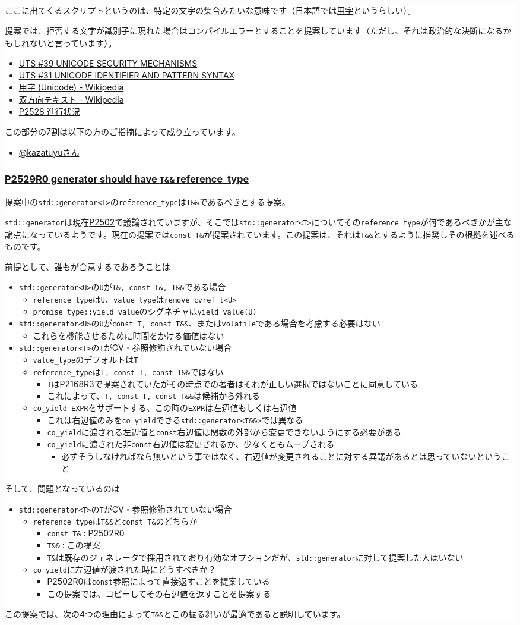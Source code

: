 ここに出てくるスクリプトというのは、特定の文字の集合みたいな意味です（日本語では[用字](https://ja.wikipedia.org/wiki/%E7%94%A8%E5%AD%97_(Unicode))というらしい）。

提案では、拒否する文字が識別子に現れた場合はコンパイルエラーとすることを提案しています（ただし、それは政治的な決断になるかもしれないと言っています）。

- [UTS #39 UNICODE SECURITY MECHANISMS](https://unicode.org/reports/tr39/)
- [UTS #31 UNICODE IDENTIFIER AND PATTERN SYNTAX](https://unicode.org/reports/tr31/)
- [用字 (Unicode) - Wikipedia](https://ja.wikipedia.org/wiki/%E7%94%A8%E5%AD%97_(Unicode))
- [双方向テキスト - Wikipedia](https://ja.wikipedia.org/wiki/%E5%8F%8C%E6%96%B9%E5%90%91%E3%83%86%E3%82%AD%E3%82%B9%E3%83%88)
- [P2528 進行状況](https://github.com/cplusplus/papers/issues/1190)

この部分の7割は以下の方のご指摘によって成り立っています。

- [@kazatuyuさん](https://twitter.com/kazatsuyu/status/1497470114546941952)

### [P2529R0 generator should have `T&&` reference_type](http://www.open-std.org/jtc1/sc22/wg21/docs/papers/2022/p2529r0.html)

提案中の`std::generator<T>`の`reference_type`は`T&&`であるべきとする提案。

`std::generator`は現在[P2502](https://wg21.link/p2502r1)で議論されていますが、そこでは`std::generator<T>`についてその`reference_type`が何であるべきかが主な論点になっているようです。現在の提案では`const T&`が提案されています。この提案は、それは`T&&`とするように推奨しその根拠を述べるものです。

前提として、誰もが合意するであろうことは

- `std::generator<U>`の`U`が`T&, const T&, T&&`である場合
    - `reference_type`は`U`、`value_type`は`remove_cvref_t<U>`
    - `promise_type::yield_value`のシグネチャは`yield_value(U)`
- `std::generator<U>`の`U`が`const T, const T&&`、または`volatile`である場合を考慮する必要はない
    - これらを機能させるために時間をかける価値はない
- `std::generator<T>`の`T`がCV・参照修飾されていない場合
    - `value_type`のデフォルトは`T`
    - `reference_type`は`T, const T, const T&&`ではない
        - `T`はP2168R3で提案されていたがその時点での著者はそれが正しい選択ではないことに同意している
        - これによって、`T, const T, const T&&`は候補から外れる
    - `co_yield EXPR`をサポートする、この時の`EXPR`は左辺値もしくは右辺値
        - これは右辺値のみを`co_yield`できる`std::generator<T&&>`では異なる
        - `co_yield`に渡される左辺値と`const`右辺値は関数の外部から変更できないようにする必要がある
        - `co_yield`に渡された非`const`右辺値は変更されるか、少なくともムーブされる
            - 必ずそうしなければなら無いという事ではなく、右辺値が変更されることに対する異議があるとは思っていないということ

そして、問題となっているのは

- `std::generator<T>`の`T`がCV・参照修飾されていない場合
    -  `reference_type`は`T&&`と`const T&`のどちらか
        - `const T&` : P2502R0
        - `T&&` : この提案
        - `T&`は既存のジェネレータで採用されており有効なオプションだが、`std::generator`に対して提案した人はいない
    - `co_yield`に左辺値が渡された時にどうすべきか？
        - P2502R0は`const`参照によって直接返すことを提案している
        - この提案では、コピーしてその右辺値を返すことを提案する

この提案では、次の4つの理由によって`T&&`とこの振る舞いが最適であると説明しています。
